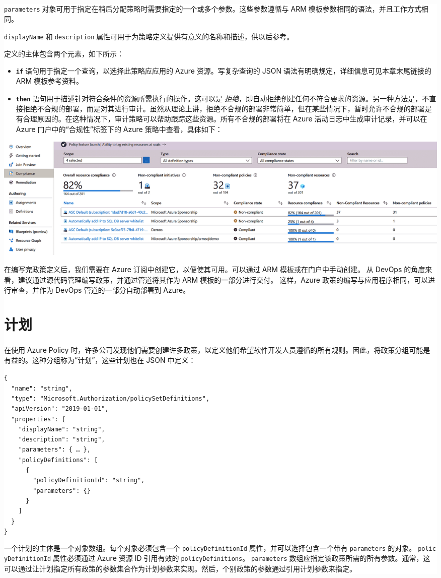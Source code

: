 `parameters` 对象可用于指定在稍后分配策略时需要指定的一个或多个参数。这些参数遵循与 ARM 模板参数相同的语法，并且工作方式相同。

`displayName` 和 `description` 属性可用于为策略定义提供有意义的名称和描述，供以后参考。

定义的主体包含两个元素，如下所示：

+   **`if`** 语句用于指定一个查询，以选择此策略应应用的 Azure 资源。写复杂查询的 JSON 语法有明确规定，详细信息可见本章末尾链接的 ARM 模板参考资料。

+   **`then`** 语句用于描述针对符合条件的资源所需执行的操作。这可以是 *拒绝*，即自动拒绝创建任何不符合要求的资源。另一种方法是，不直接拒绝不合规的部署，而是对其进行审计。虽然从理论上讲，拒绝不合规的部署非常简单，但在某些情况下，暂时允许不合规的部署是有合理原因的。在这种情况下，审计策略可以帮助跟踪这些资源。所有不合规的部署将在 Azure 活动日志中生成审计记录，并可以在 Azure 门户中的“合规性”标签下的 Azure 策略中查看，具体如下：

![](img/3b4745f2-1655-481e-8fcb-d4f7faf0e76c.png)

在编写完政策定义后，我们需要在 Azure 订阅中创建它，以便使其可用。可以通过 ARM 模板或在门户中手动创建。 从 DevOps 的角度来看，建议通过源代码管理编写政策，并通过管道将其作为 ARM 模板的一部分进行交付。 这样，Azure 政策的编写与应用程序相同，可以进行审查，并作为 DevOps 管道的一部分自动部署到 Azure。

# 计划

在使用 Azure Policy 时，许多公司发现他们需要创建许多政策，以定义他们希望软件开发人员遵循的所有规则。因此，将政策分组可能是有益的。这种分组称为“计划”，这些计划也在 JSON 中定义：

```
{
  "name": "string",
  "type": "Microsoft.Authorization/policySetDefinitions",
  "apiVersion": "2019-01-01",
  "properties": {
    "displayName": "string",
    "description": "string",
    "parameters": { … },
    "policyDefinitions": [
      {
        "policyDefinitionId": "string",
        "parameters": {}
      }
    ]
  }
}
```

一个计划的主体是一个对象数组。每个对象必须包含一个 `policyDefinitionId` 属性，并可以选择包含一个带有 `parameters` 的对象。 `policyDefinitionId` 属性必须通过 Azure 资源 ID 引用有效的 `policyDefinitions`。 `parameters` 数组应指定该政策所需的所有参数。通常，这可以通过让计划指定所有政策的参数集合作为计划参数来实现。然后，个别政策的参数通过引用计划参数来指定。
